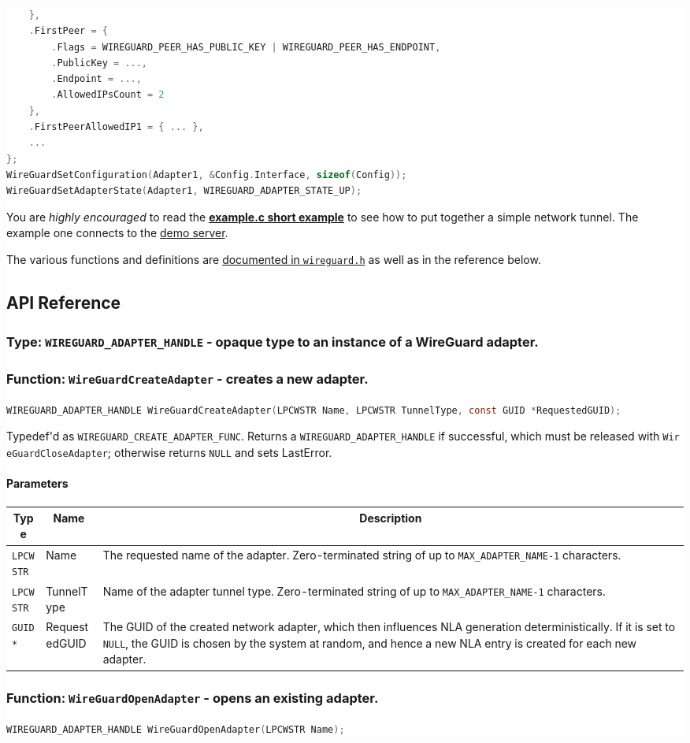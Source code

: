 ```C
    },
    .FirstPeer = {
        .Flags = WIREGUARD_PEER_HAS_PUBLIC_KEY | WIREGUARD_PEER_HAS_ENDPOINT,
        .PublicKey = ...,
        .Endpoint = ...,
        .AllowedIPsCount = 2
    },
    .FirstPeerAllowedIP1 = { ... },
    ...
};
WireGuardSetConfiguration(Adapter1, &Config.Interface, sizeof(Config));
WireGuardSetAdapterState(Adapter1, WIREGUARD_ADAPTER_STATE_UP);
```

You are *highly encouraged* to read the [**example.c short example**](https://git.zx2c4.com/wireguard-nt/tree/example/example.c) to see how to put together a simple network tunnel. The example one connects to the [demo server](https://demo.wireguard.com/).

The various functions and definitions are [documented in `wireguard.h`](https://git.zx2c4.com/wireguard-nt/tree/api/wireguard.h) as well as in the reference below.

## API Reference

### Type:  `WIREGUARD_ADAPTER_HANDLE` - opaque type to an instance of a WireGuard adapter.

### Function: `WireGuardCreateAdapter` - creates a new adapter.

```c
WIREGUARD_ADAPTER_HANDLE WireGuardCreateAdapter(LPCWSTR Name, LPCWSTR TunnelType, const GUID *RequestedGUID);
```

Typedef'd as `WIREGUARD_CREATE_ADAPTER_FUNC`. Returns a `WIREGUARD_ADAPTER_HANDLE` if successful, which must be released with `WireGuardCloseAdapter`; otherwise returns `NULL` and sets LastError.

#### Parameters
|Type|Name|Description|
|--|--|--|
|`LPCWSTR`|Name|The requested name of the adapter. Zero-terminated string of up to `MAX_ADAPTER_NAME-1` characters.|
|`LPCWSTR`|TunnelType|Name of the adapter tunnel type. Zero-terminated string of up to `MAX_ADAPTER_NAME-1` characters.|
|`GUID *`|RequestedGUID|The GUID of the created network adapter, which then influences NLA generation deterministically. If it is set to `NULL`, the GUID is chosen by the system at random, and hence a new NLA entry is created for each new adapter.|

### Function: `WireGuardOpenAdapter` - opens an existing adapter.

```c
WIREGUARD_ADAPTER_HANDLE WireGuardOpenAdapter(LPCWSTR Name);
```
